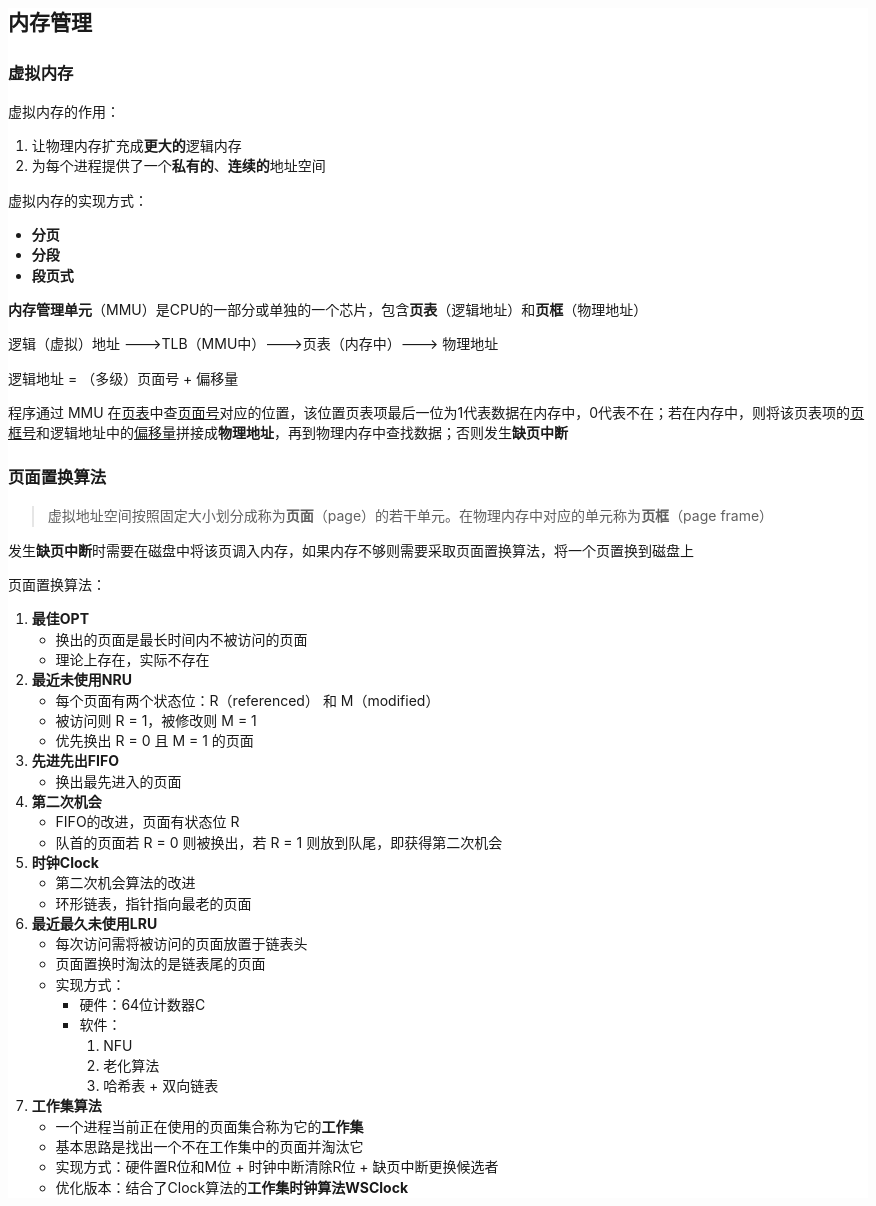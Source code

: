 



## 内存管理

### 虚拟内存

虚拟内存的作用：

1. 让物理内存扩充成**更大的**逻辑内存
2. 为每个进程提供了一个**私有的**、**连续的**地址空间

虚拟内存的实现方式：

- **分页**
- **分段**
- **段页式**



**内存管理单元**（MMU）是CPU的一部分或单独的一个芯片，包含**页表**（逻辑地址）和**页框**（物理地址）

逻辑（虚拟）地址 --->TLB（MMU中）--->页表（内存中）---> 物理地址

逻辑地址 = （多级）页面号 + 偏移量

程序通过 MMU 在<u>页表</u>中查<u>页面号</u>对应的位置，该位置页表项最后一位为1代表数据在内存中，0代表不在；若在内存中，则将该页表项的<u>页框号</u>和逻辑地址中的<u>偏移量</u>拼接成**物理地址**，再到物理内存中查找数据；否则发生**缺页中断**



### 页面置换算法

> 虚拟地址空间按照固定大小划分成称为**页面**（page）的若干单元。在物理内存中对应的单元称为**页框**（page frame）

发生**缺页中断**时需要在磁盘中将该页调入内存，如果内存不够则需要采取页面置换算法，将一个页置换到磁盘上

页面置换算法：

1. **最佳OPT**
   - 换出的页面是最长时间内不被访问的页面
   - 理论上存在，实际不存在
3. **最近未使用NRU**
   - 每个页面有两个状态位：R（referenced） 和 M（modified）
   - 被访问则 R = 1，被修改则 M = 1
   - 优先换出 R = 0 且 M = 1 的页面
4. **先进先出FIFO**
   - 换出最先进入的页面
5. **第二次机会**
   - FIFO的改进，页面有状态位 R
   - 队首的页面若 R = 0 则被换出，若 R = 1 则放到队尾，即获得第二次机会
6. **时钟Clock**
   - 第二次机会算法的改进
   - 环形链表，指针指向最老的页面
6. **最近最久未使用LRU**
   - 每次访问需将被访问的页面放置于链表头
   - 页面置换时淘汰的是链表尾的页面
   - 实现方式：
     - 硬件：64位计数器C
     - 软件：
       1. NFU
       2. 老化算法
       3. 哈希表 + 双向链表
7. **工作集算法**
   - 一个进程当前正在使用的页面集合称为它的**工作集**
   - 基本思路是找出一个不在工作集中的页面并淘汰它
   - 实现方式：硬件置R位和M位 + 时钟中断清除R位 + 缺页中断更换候选者
   - 优化版本：结合了Clock算法的**工作集时钟算法WSClock**
